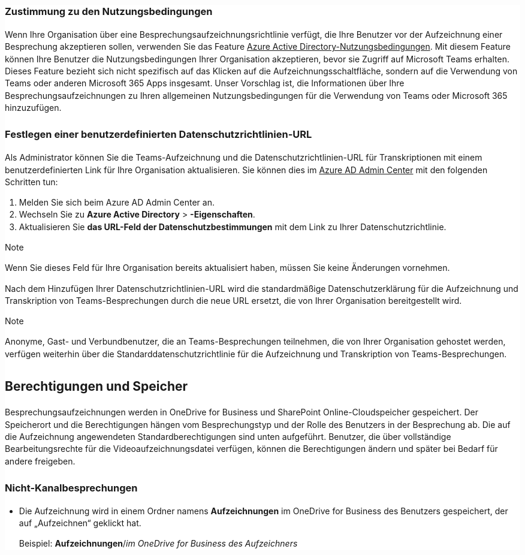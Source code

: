 ### <a name="terms-of-use-acceptance"></a>Zustimmung zu den Nutzungsbedingungen
Wenn Ihre Organisation über eine Besprechungsaufzeichnungsrichtlinie verfügt, die Ihre Benutzer vor der Aufzeichnung einer Besprechung akzeptieren sollen, verwenden Sie das Feature [Azure Active Directory-Nutzungsbedingungen](/azure/active-directory/conditional-access/terms-of-use). Mit diesem Feature können Ihre Benutzer die Nutzungsbedingungen Ihrer Organisation akzeptieren, bevor sie Zugriff auf Microsoft Teams erhalten. Dieses Feature bezieht sich nicht spezifisch auf das Klicken auf die Aufzeichnungsschaltfläche, sondern auf die Verwendung von Teams oder anderen Microsoft 365 Apps insgesamt. Unser Vorschlag ist, die Informationen über Ihre Besprechungsaufzeichnungen zu Ihren allgemeinen Nutzungsbedingungen für die Verwendung von Teams oder Microsoft 365 hinzuzufügen.

### <a name="set-a-custom-privacy-policy-url"></a>Festlegen einer benutzerdefinierten Datenschutzrichtlinien-URL

Als Administrator können Sie die Teams-Aufzeichnung und die Datenschutzrichtlinien-URL für Transkriptionen mit einem benutzerdefinierten Link für Ihre Organisation aktualisieren. Sie können dies im [Azure AD Admin Center](https://aad.portal.azure.com) mit den folgenden Schritten tun:

1. Melden Sie sich beim Azure AD Admin Center an.
1. Wechseln Sie zu **Azure Active Directory** > **-Eigenschaften**.
1. Aktualisieren Sie **das URL-Feld der Datenschutzbestimmungen** mit dem Link zu Ihrer Datenschutzrichtlinie.

> [!NOTE]
> Wenn Sie dieses Feld für Ihre Organisation bereits aktualisiert haben, müssen Sie keine Änderungen vornehmen.

Nach dem Hinzufügen Ihrer Datenschutzrichtlinien-URL wird die standardmäßige Datenschutzerklärung für die Aufzeichnung und Transkription von Teams-Besprechungen durch die neue URL ersetzt, die von Ihrer Organisation bereitgestellt wird.

> [!NOTE]
> Anonyme, Gast- und Verbundbenutzer, die an Teams-Besprechungen teilnehmen, die von Ihrer Organisation gehostet werden, verfügen weiterhin über die Standarddatenschutzrichtlinie für die Aufzeichnung und Transkription von Teams-Besprechungen.

## <a name="permissions-and-storage"></a>Berechtigungen und Speicher

Besprechungsaufzeichnungen werden in OneDrive for Business und SharePoint Online-Cloudspeicher gespeichert. Der Speicherort und die Berechtigungen hängen vom Besprechungstyp und der Rolle des Benutzers in der Besprechung ab. Die auf die Aufzeichnung angewendeten Standardberechtigungen sind unten aufgeführt. Benutzer, die über vollständige Bearbeitungsrechte für die Videoaufzeichnungsdatei verfügen, können die Berechtigungen ändern und später bei Bedarf für andere freigeben.

### <a name="non-channel-meetings"></a>Nicht-Kanalbesprechungen

- Die Aufzeichnung wird in einem Ordner namens **Aufzeichnungen** im OneDrive for Business des Benutzers gespeichert, der auf „Aufzeichnen“ geklickt hat. 

  Beispiel: **Aufzeichnungen**/<i>im OneDrive for Business des Aufzeichners</i>
